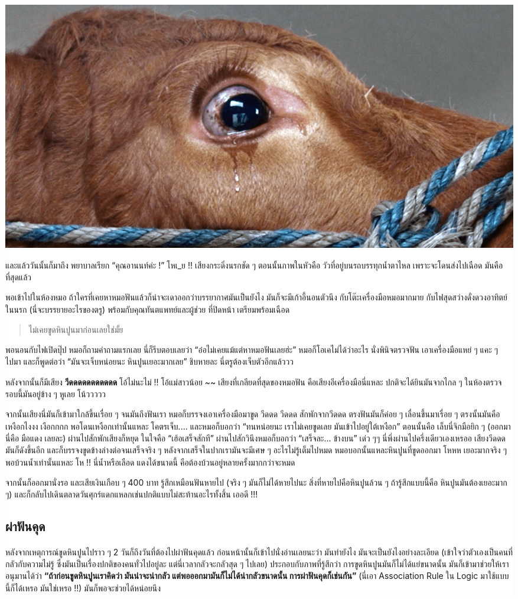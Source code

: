 ![Crying Cow](./dentist-first-time-1.png)

และแล้ววันนั้นก็มาถึง พยาบาลเรียก “คุณอานนท์ค่ะ !” โหเ_ย !! เสียงกระดิ่งนรกชัด ๆ ตอนนั้นภาพในหัวคือ วัวที่อยู่บนรถบรรทุกน้ำตาไหล เพราะจะโดนส่งไปเฉือด มันคือที่สุดแล้ว

พอเข้าไปในห้องหมอ ถ้าใครที่เคยหาหมอฟันแล้วก็น่าจะเดาออกว่าบรรยากาศมันเป็นยังไง มันก็จะมีเก้าอี้นอนตัวนึง กับโต๊ะเครื่องมือหมอมากมาย กับไฟสุดสว่างดั่งดวงอาทิตย์ในนรก (นี่จะบรรยายอะไรของตรู) พร้อมกับคุณทันตแพทย์และผู้ช่วย ที่ปิดหน้า เตรียมพร้อมเฉือด

> ไม่เคยขูดหินปูนมาก่อนเลยใช่มั้ย

พอนอนกับไฟเปิดปุ๊ป หมอก็ถามคำถามแรกเลย นี่ก็รีบตอบเลยว่า “อ๋อไม่เคยแม้แต่หาหมอฟันเลยฮ่ะ”   หมอก็โอเคไม่ได้ว่าอะไร นั่งพินิจตรวจฟัน เอาเครื่องมือแหย่ ๆ แคะ ๆ ไปมา และก็พูดต่อว่า “มันจะเจ็บหน่อยนะ หินปูนเยอะมากเลย” ชิบหายละ นี่ตรูต้องเจ็บตัวอีกแล้ววว

หลังจากนั้นก็มีเสียง **วีดดดดดดดดดดด** โอ้ไม่นะไม่ !! โอ้แม่สาวน้อย ~~ เสียงที่เกลียดที่สุดของหมอฟัน คือเสียงอีเครื่องมือนี่แหละ ปกติจะได้ยินมันจากไกล ๆ ในห้องตรวจ รอบนี้มันอยู่ข้าง ๆ หูเลย โน้ววววว

จากนั้นเสียงนี่มันก็เข้ามาใกล้ขึ้นเรื่อย ๆ จนมันถึงฟันเรา หมอก็บรรจงเอาเครื่องมือมาขูด วีดดด วีดดด สักพักจากวีดดด ตรงฟันมันก็ค่อย ๆ เลื่อนขึ้นมาเรื่อย ๆ ตรงนั้นมันคือ เหงือกไงงง เงือกกกก พอโดนเหงือกเท่านั้นแหละ โคตรเจ็บ.... และหมอก็บอกว่า “ทนหน่อยนะ เราไม่เคยขูดเลย มันเข้าไปอยู่ใต้เหงือก” ตอนนั้นคือ เล็บนี่จิกมือยิก ๆ (ออกมานี่คือ มือแดง เลยละ) ผ่านไปสักพักเสียงก็หยุด ในใจคือ “เฮ้อเสร็จสักที” ผ่านไปสักวินึงหมอก็บอกว่า “เสร็จละ... ข้างบน” เด่ว ๆๆ นี่พึ่งผ่านไปครึ่งเดียวเองเหรออ เสียงวีดดด มันก็ดังขึ้นอีก และก็บรรจงขูดข้างล่างต่อจนเสร็จจริง ๆ หลังจากเสร็จในปากเรามันจะมีเศษ ๆ อะไรไม่รู้เต็มไปหมด หมอบอกนั้นแหละหินปูนที่ขูดออกมา โหหห เยอะมากจริง ๆ พอบ้วนน้ำเท่านั้นแหละ โห !! นี่น้ำหรือเลือด แดงได้ขนาดนี้ คือต้องบ้วนอยู่หลายครั้งมากกว่าจะหมด

จากนั้นก็ออกมานั่งรอ และเสียเงินเกือบ ๆ 400 บาท รู้สึกเหมือนฟันหายไป (จริง ๆ มันก็ไม่ได้หายไปนะ สิ่งที่หายไปคือหินปูนล้วน ๆ ถ้ารู้สึกแบบนี้คือ หินปูนมันต้องเยอะมาก ๆ) และก็กลับไปเดินตลาดวันศุกร์แดกแหลกเช่นปกติแบบไม่สะท้านอะไรทั้งสิ้น เออดี !!!

## ผ่าฟันคุด
หลังจากเหตุการณ์ขูดหินปูนไปราว ๆ 2 วันก็ถึงวันที่ต้องไปผ่าฟันคุดแล้ว ก่อนหน้านั้นก็เข้าไปนั่งอ่านเลยนะว่า มันทำยังไง มันจะเป็นยังไงอย่างละเอียด (เข้าใจว่าตัวเองเป็นคนที่กลัวกับความไม่รู้ ซึ่งมันเป็นเรื่องปกติของคนทั่วไปอยู่ละ แต่นี่เวลากลัวจะกลัวสุด ๆ ไปเลย) ประกอบกับภาพที่รู้สึกว่า การขูดหินปูนมันก็ไม่ได้แย่ขนาดนั้น มันก็เข้ามาช่วยให้เราอนุมานได้ว่า **“ถ้าก่อนขูดหินปูนเราคิดว่า มันน่าจะน่ากลัว แต่พอออกมามันก็ไม่ได้น่ากลัวขนาดนั้น การผ่าฟันคุดก็เช่นกัน”** (นี่เอา Association Rule ใน Logic มาใช้แบบนี้ก็ได้เหรอ มันใช่เหรอ !!) มันก็พอจะช่วยได้หน่อยนึง
